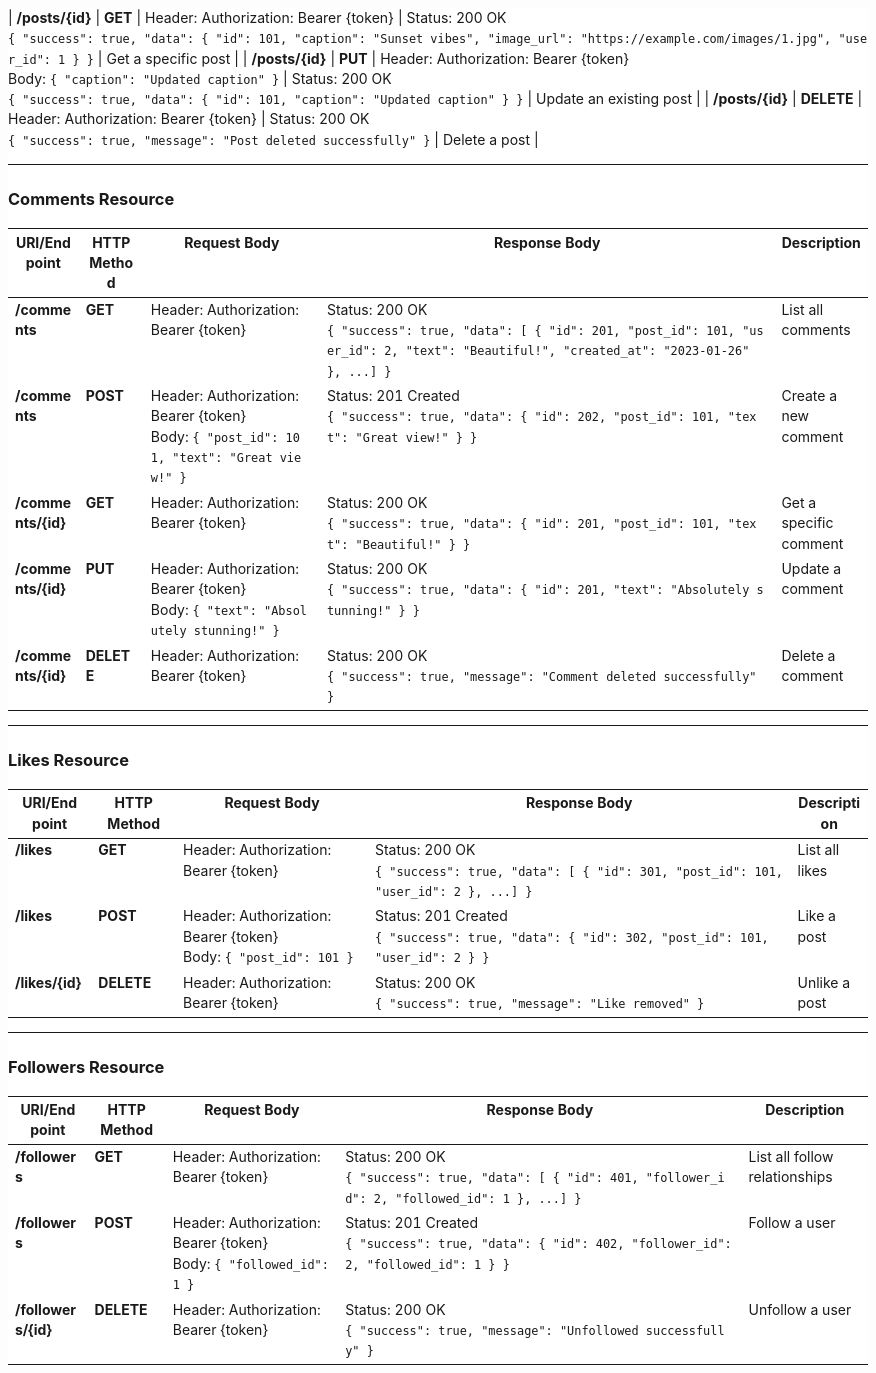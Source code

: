 | **/posts/{id}** | **GET**     | Header: Authorization: Bearer {token}                                                                                                                      | Status: 200 OK<br>`{ "success": true, "data": { "id": 101, "caption": "Sunset vibes", "image_url": "https://example.com/images/1.jpg", "user_id": 1 } }`                                     | Get a specific post     |
| **/posts/{id}** | **PUT**     | Header: Authorization: Bearer {token}<br>Body: `{ "caption": "Updated caption" }`                                                                          | Status: 200 OK<br>`{ "success": true, "data": { "id": 101, "caption": "Updated caption" } }`                                                                                                 | Update an existing post |
| **/posts/{id}** | **DELETE**  | Header: Authorization: Bearer {token}                                                                                                                      | Status: 200 OK<br>`{ "success": true, "message": "Post deleted successfully" }`                                                                                                              | Delete a post           |

---

### Comments Resource

| URI/End point      | HTTP Method | Request Body                                                                               | Response Body                                                                                                                                          | Description            |
| ------------------ | ----------- | ------------------------------------------------------------------------------------------ | ------------------------------------------------------------------------------------------------------------------------------------------------------ | ---------------------- |
| **/comments**      | **GET**     | Header: Authorization: Bearer {token}                                                      | Status: 200 OK<br>`{ "success": true, "data": [ { "id": 201, "post_id": 101, "user_id": 2, "text": "Beautiful!", "created_at": "2023-01-26" }, ...] }` | List all comments      |
| **/comments**      | **POST**    | Header: Authorization: Bearer {token}<br>Body: `{ "post_id": 101, "text": "Great view!" }` | Status: 201 Created<br>`{ "success": true, "data": { "id": 202, "post_id": 101, "text": "Great view!" } }`                                             | Create a new comment   |
| **/comments/{id}** | **GET**     | Header: Authorization: Bearer {token}                                                      | Status: 200 OK<br>`{ "success": true, "data": { "id": 201, "post_id": 101, "text": "Beautiful!" } }`                                                   | Get a specific comment |
| **/comments/{id}** | **PUT**     | Header: Authorization: Bearer {token}<br>Body: `{ "text": "Absolutely stunning!" }`        | Status: 200 OK<br>`{ "success": true, "data": { "id": 201, "text": "Absolutely stunning!" } }`                                                         | Update a comment       |
| **/comments/{id}** | **DELETE**  | Header: Authorization: Bearer {token}                                                      | Status: 200 OK<br>`{ "success": true, "message": "Comment deleted successfully" }`                                                                     | Delete a comment       |

---

### Likes Resource

| URI/End point   | HTTP Method | Request Body                                                        | Response Body                                                                                        | Description    |
| --------------- | ----------- | ------------------------------------------------------------------- | ---------------------------------------------------------------------------------------------------- | -------------- |
| **/likes**      | **GET**     | Header: Authorization: Bearer {token}                               | Status: 200 OK<br>`{ "success": true, "data": [ { "id": 301, "post_id": 101, "user_id": 2 }, ...] }` | List all likes |
| **/likes**      | **POST**    | Header: Authorization: Bearer {token}<br>Body: `{ "post_id": 101 }` | Status: 201 Created<br>`{ "success": true, "data": { "id": 302, "post_id": 101, "user_id": 2 } }`    | Like a post    |
| **/likes/{id}** | **DELETE**  | Header: Authorization: Bearer {token}                               | Status: 200 OK<br>`{ "success": true, "message": "Like removed" }`                                   | Unlike a post  |

---

### Followers Resource

| URI/End point       | HTTP Method | Request Body                                                          | Response Body                                                                                              | Description                   |
| ------------------- | ----------- | --------------------------------------------------------------------- | ---------------------------------------------------------------------------------------------------------- | ----------------------------- |
| **/followers**      | **GET**     | Header: Authorization: Bearer {token}                                 | Status: 200 OK<br>`{ "success": true, "data": [ { "id": 401, "follower_id": 2, "followed_id": 1 }, ...] }` | List all follow relationships |
| **/followers**      | **POST**    | Header: Authorization: Bearer {token}<br>Body: `{ "followed_id": 1 }` | Status: 201 Created<br>`{ "success": true, "data": { "id": 402, "follower_id": 2, "followed_id": 1 } }`    | Follow a user                 |
| **/followers/{id}** | **DELETE**  | Header: Authorization: Bearer {token}                                 | Status: 200 OK<br>`{ "success": true, "message": "Unfollowed successfully" }`                              | Unfollow a user               |


